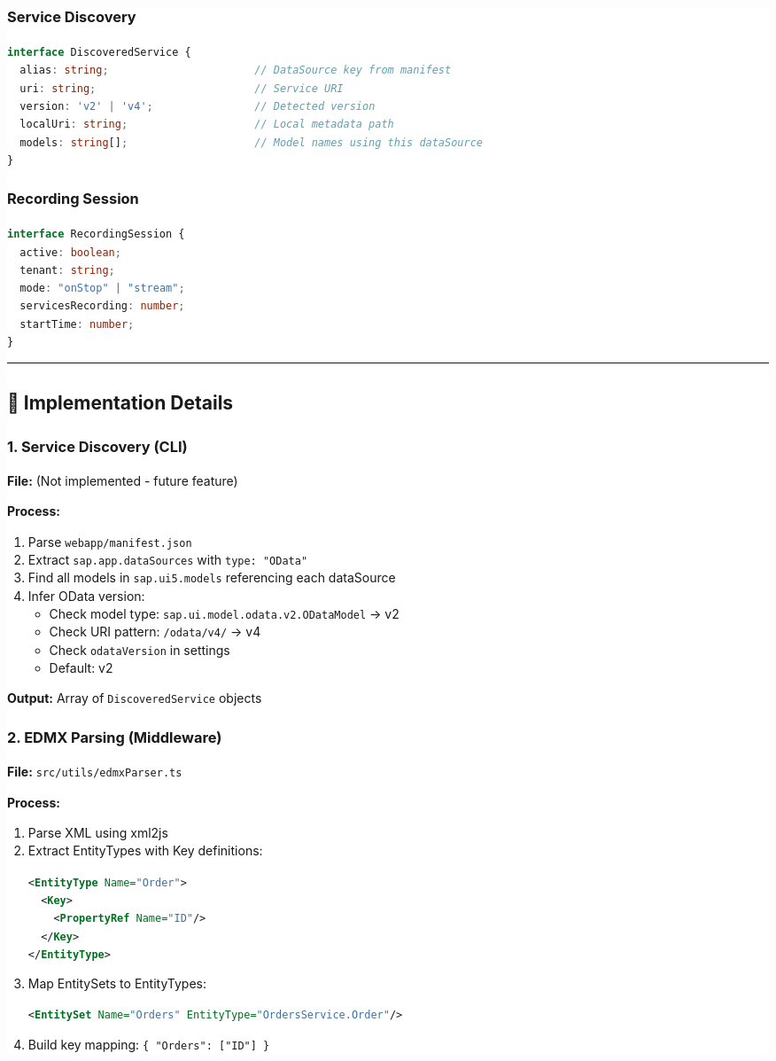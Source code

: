### Service Discovery

```typescript
interface DiscoveredService {
  alias: string;                       // DataSource key from manifest
  uri: string;                         // Service URI
  version: 'v2' | 'v4';                // Detected version
  localUri: string;                    // Local metadata path
  models: string[];                    // Model names using this dataSource
}
```

### Recording Session

```typescript
interface RecordingSession {
  active: boolean;
  tenant: string;
  mode: "onStop" | "stream";
  servicesRecording: number;
  startTime: number;
}
```

---

## 🎯 Implementation Details

### 1. Service Discovery (CLI)

**File:** (Not implemented - future feature)

**Process:**
1. Parse `webapp/manifest.json`
2. Extract `sap.app.dataSources` with `type: "OData"`
3. Find all models in `sap.ui5.models` referencing each dataSource
4. Infer OData version:
   - Check model type: `sap.ui.model.odata.v2.ODataModel` → v2
   - Check URI pattern: `/odata/v4/` → v4
   - Check `odataVersion` in settings
   - Default: v2

**Output:** Array of `DiscoveredService` objects

### 2. EDMX Parsing (Middleware)

**File:** `src/utils/edmxParser.ts`

**Process:**
1. Parse XML using xml2js
2. Extract EntityTypes with Key definitions:
   ```xml
   <EntityType Name="Order">
     <Key>
       <PropertyRef Name="ID"/>
     </Key>
   </EntityType>
   ```
3. Map EntitySets to EntityTypes:
   ```xml
   <EntitySet Name="Orders" EntityType="OrdersService.Order"/>
   ```
4. Build key mapping: `{ "Orders": ["ID"] }`
